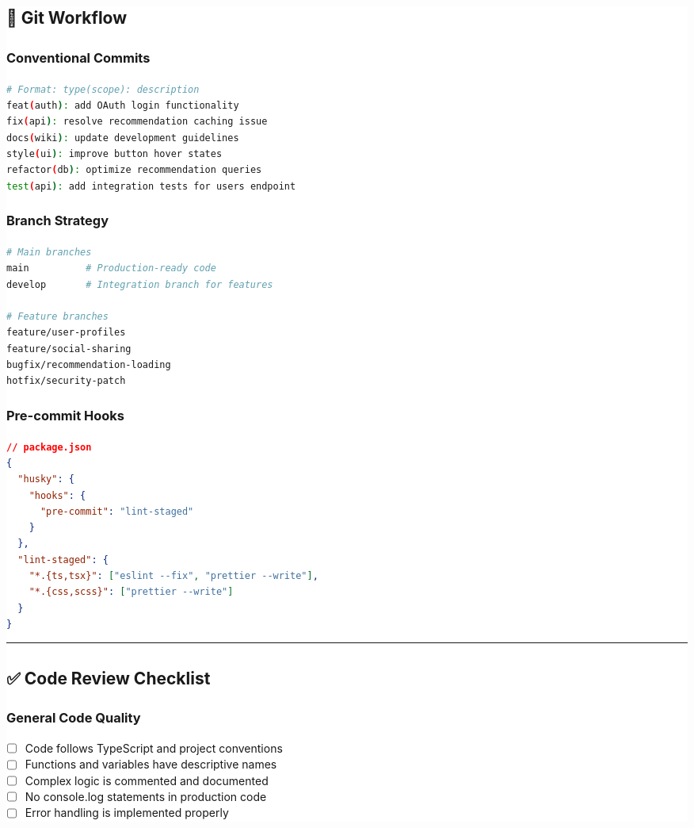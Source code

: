 
## 🔄 Git Workflow

### Conventional Commits
```bash
# Format: type(scope): description
feat(auth): add OAuth login functionality
fix(api): resolve recommendation caching issue
docs(wiki): update development guidelines
style(ui): improve button hover states
refactor(db): optimize recommendation queries
test(api): add integration tests for users endpoint
```

### Branch Strategy
```bash
# Main branches
main          # Production-ready code
develop       # Integration branch for features

# Feature branches
feature/user-profiles
feature/social-sharing
bugfix/recommendation-loading
hotfix/security-patch
```

### Pre-commit Hooks
```json
// package.json
{
  "husky": {
    "hooks": {
      "pre-commit": "lint-staged"
    }
  },
  "lint-staged": {
    "*.{ts,tsx}": ["eslint --fix", "prettier --write"],
    "*.{css,scss}": ["prettier --write"]
  }
}
```

---

## ✅ Code Review Checklist

### General Code Quality
- [ ] Code follows TypeScript and project conventions
- [ ] Functions and variables have descriptive names
- [ ] Complex logic is commented and documented
- [ ] No console.log statements in production code
- [ ] Error handling is implemented properly
